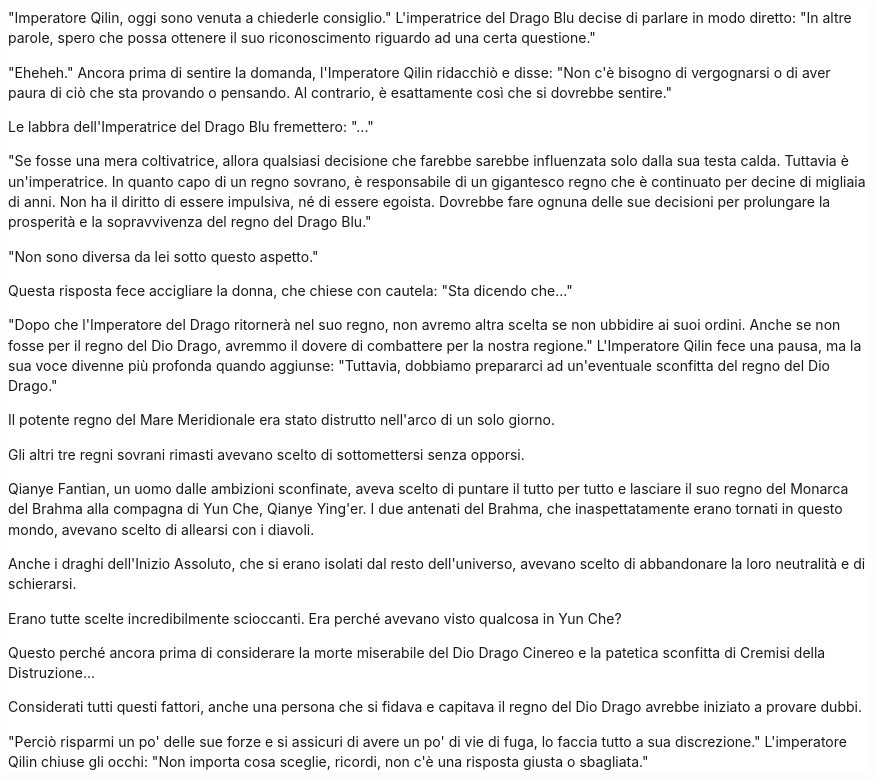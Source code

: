 
"Imperatore Qilin, oggi sono venuta a chiederle consiglio." L'imperatrice del Drago Blu decise di parlare in modo diretto: "In altre parole, spero che possa ottenere il suo riconoscimento riguardo ad una certa questione."


"Eheheh." Ancora prima di sentire la domanda, l'Imperatore Qilin ridacchiò e disse: "Non c'è bisogno di vergognarsi o di aver paura di ciò che sta provando o pensando. Al contrario, è esattamente così che si dovrebbe sentire."


Le labbra dell'Imperatrice del Drago Blu fremettero: "..."


"Se fosse una mera coltivatrice, allora qualsiasi decisione che farebbe sarebbe influenzata solo dalla sua testa calda. Tuttavia è un'imperatrice. In quanto capo di un regno sovrano, è responsabile di un gigantesco regno che è continuato per decine di migliaia di anni. Non ha il diritto di essere impulsiva, né di essere egoista. Dovrebbe fare ognuna delle sue decisioni per prolungare la prosperità e la sopravvivenza del regno del Drago Blu."


"Non sono diversa da lei sotto questo aspetto."


Questa risposta fece accigliare la donna, che chiese con cautela: "Sta dicendo che..."


"Dopo che l'Imperatore del Drago ritornerà nel suo regno, non avremo altra scelta se non ubbidire ai suoi ordini. Anche se non fosse per il regno del Dio Drago, avremmo il dovere di combattere per la nostra regione." L'Imperatore Qilin fece una pausa, ma la sua voce divenne più profonda quando aggiunse: "Tuttavia, dobbiamo prepararci ad un'eventuale sconfitta del regno del Dio Drago."


Il potente regno del Mare Meridionale era stato distrutto nell'arco di un solo giorno.


Gli altri tre regni sovrani rimasti avevano scelto di sottomettersi senza opporsi.


Qianye Fantian, un uomo dalle ambizioni sconfinate, aveva scelto di puntare il tutto per tutto e lasciare il suo regno del Monarca del Brahma alla compagna di Yun Che, Qianye Ying'er. I due antenati del Brahma, che inaspettatamente erano tornati in questo mondo, avevano scelto di allearsi con i diavoli.


Anche i draghi dell'Inizio Assoluto, che si erano isolati dal resto dell'universo, avevano scelto di abbandonare la loro neutralità e di schierarsi.


Erano tutte scelte incredibilmente scioccanti. Era perché avevano visto qualcosa in Yun Che?


Questo perché ancora prima di considerare la morte miserabile del Dio Drago Cinereo e la patetica sconfitta di Cremisi della Distruzione...


Considerati tutti questi fattori, anche una persona che si fidava e capitava il regno del Dio Drago avrebbe iniziato a provare dubbi.


"Perciò risparmi un po' delle sue forze e si assicuri di avere un po' di vie di fuga, lo faccia tutto a sua discrezione." L'imperatore Qilin chiuse gli occhi: "Non importa cosa sceglie, ricordi, non c'è una risposta giusta o sbagliata."

